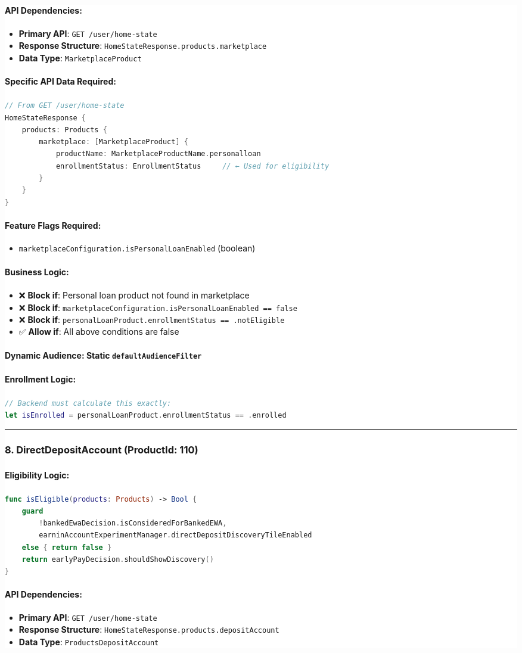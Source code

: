 #### API Dependencies:
- **Primary API**: `GET /user/home-state`
- **Response Structure**: `HomeStateResponse.products.marketplace`
- **Data Type**: `MarketplaceProduct`

#### Specific API Data Required:
```swift
// From GET /user/home-state
HomeStateResponse {
    products: Products {
        marketplace: [MarketplaceProduct] {
            productName: MarketplaceProductName.personalloan
            enrollmentStatus: EnrollmentStatus     // ← Used for eligibility
        }
    }
}
```

#### Feature Flags Required:
- `marketplaceConfiguration.isPersonalLoanEnabled` (boolean)

#### Business Logic:
- ❌ **Block if**: Personal loan product not found in marketplace
- ❌ **Block if**: `marketplaceConfiguration.isPersonalLoanEnabled == false`
- ❌ **Block if**: `personalLoanProduct.enrollmentStatus == .notEligible`
- ✅ **Allow if**: All above conditions are false

#### Dynamic Audience: Static `defaultAudienceFilter`

#### Enrollment Logic:
```swift
// Backend must calculate this exactly:
let isEnrolled = personalLoanProduct.enrollmentStatus == .enrolled
```

---

### 8. DirectDepositAccount (ProductId: 110)

#### Eligibility Logic:
```swift
func isEligible(products: Products) -> Bool {
    guard
        !bankedEwaDecision.isConsideredForBankedEWA,
        earninAccountExperimentManager.directDepositDiscoveryTileEnabled
    else { return false }
    return earlyPayDecision.shouldShowDiscovery()
}
```

#### API Dependencies:
- **Primary API**: `GET /user/home-state`
- **Response Structure**: `HomeStateResponse.products.depositAccount`
- **Data Type**: `ProductsDepositAccount`

